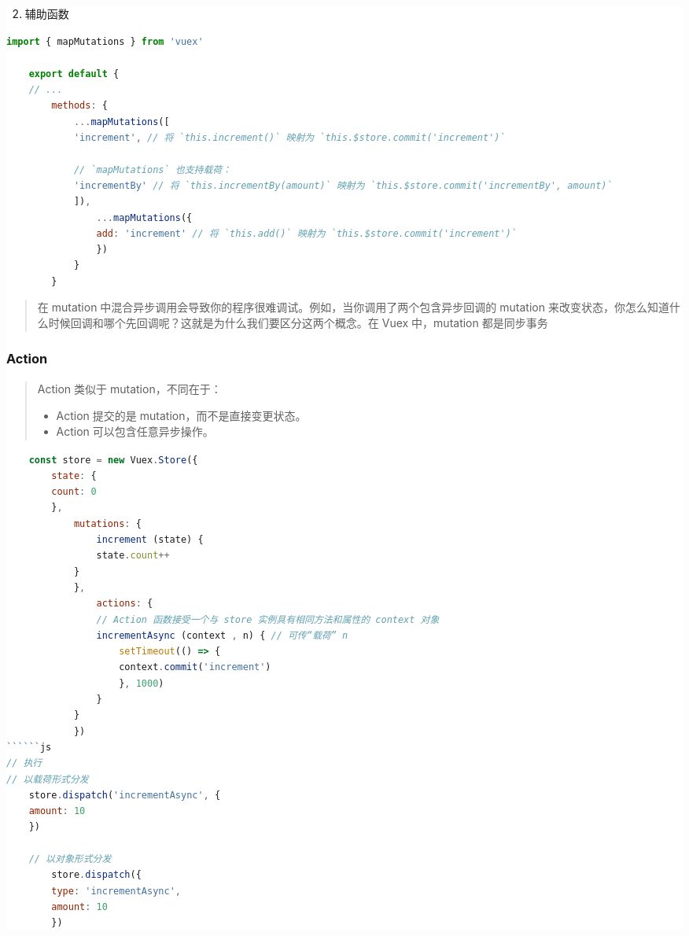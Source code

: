 2.  辅助函数

```js
import { mapMutations } from 'vuex'

    export default {
    // ...
        methods: {
            ...mapMutations([
            'increment', // 将 `this.increment()` 映射为 `this.$store.commit('increment')`
            
            // `mapMutations` 也支持载荷：
            'incrementBy' // 将 `this.incrementBy(amount)` 映射为 `this.$store.commit('incrementBy', amount)`
            ]),
                ...mapMutations({
                add: 'increment' // 将 `this.add()` 映射为 `this.$store.commit('increment')`
                })
            }
        }
```

> 在 mutation 中混合异步调用会导致你的程序很难调试。例如，当你调用了两个包含异步回调的 mutation 来改变状态，你怎么知道什么时候回调和哪个先回调呢？这就是为什么我们要区分这两个概念。在 Vuex 中，mutation 都是同步事务

### Action

> Action 类似于 mutation，不同在于：
> 
> *   Action 提交的是 mutation，而不是直接变更状态。
> *   Action 可以包含任意异步操作。

```js
    const store = new Vuex.Store({
        state: {
        count: 0
        },
            mutations: {
                increment (state) {
                state.count++
            }
            },
                actions: {
                // Action 函数接受一个与 store 实例具有相同方法和属性的 context 对象
                incrementAsync (context , n) { // 可传“载荷” n
                    setTimeout(() => {
                    context.commit('increment')
                    }, 1000)
                }
            }
            })
``````js
// 执行
// 以载荷形式分发
    store.dispatch('incrementAsync', {
    amount: 10
    })
    
    // 以对象形式分发
        store.dispatch({
        type: 'incrementAsync',
        amount: 10
        })
```
